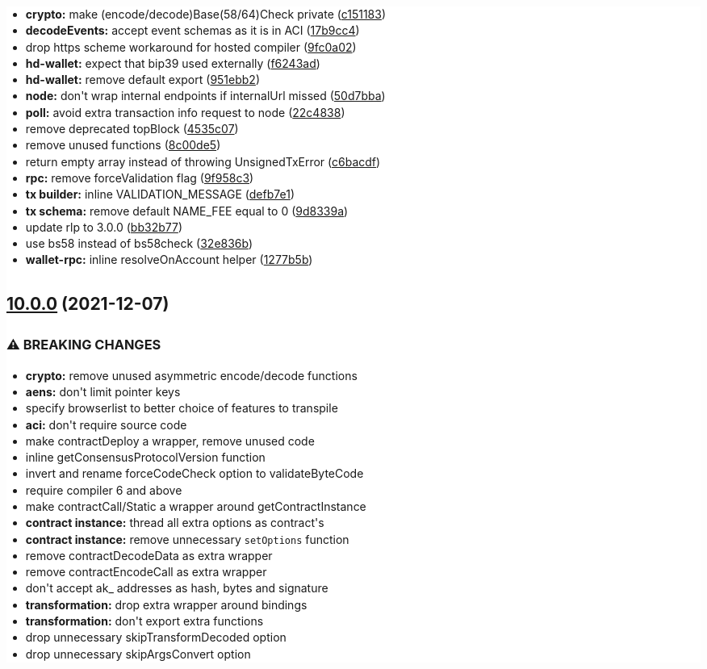 * **crypto:** make (encode/decode)Base(58/64)Check private ([c151183](https://github.com/aeternity/aepp-sdk-js/commit/c1511837abd38bf6c2a6c8215519dba2255c6868))
* **decodeEvents:** accept event schemas as it is in ACI ([17b9cc4](https://github.com/aeternity/aepp-sdk-js/commit/17b9cc42573f58084a1ca4ae96ec2f5d3b743757))
* drop https scheme workaround for hosted compiler ([9fc0a02](https://github.com/aeternity/aepp-sdk-js/commit/9fc0a02e7d26476f0645f9e472f4cf641c12cba8))
* **hd-wallet:** expect that bip39 used externally ([f6243ad](https://github.com/aeternity/aepp-sdk-js/commit/f6243adea2017b5e20c079d51a8e0a469ed9792c))
* **hd-wallet:** remove default export ([951ebb2](https://github.com/aeternity/aepp-sdk-js/commit/951ebb227153b3cf1262f25ff30d4f1308040d89))
* **node:** don't wrap internal endpoints if internalUrl missed ([50d7bba](https://github.com/aeternity/aepp-sdk-js/commit/50d7bbad51fb240f370ad86d6accfbc72d75f6f1))
* **poll:** avoid extra transaction info request to node ([22c4838](https://github.com/aeternity/aepp-sdk-js/commit/22c4838dab7828a9fd53098097c182f100fa83bb))
* remove deprecated topBlock ([4535c07](https://github.com/aeternity/aepp-sdk-js/commit/4535c077d431fec2091f88f87cb96559a65158ff))
* remove unused functions ([8c00de5](https://github.com/aeternity/aepp-sdk-js/commit/8c00de5f0c88a50d5dcaa9656fe64317ea707fc8))
* return empty array instead of throwing UnsignedTxError ([c6bacdf](https://github.com/aeternity/aepp-sdk-js/commit/c6bacdf911b402c6dff57b790950214f74988849))
* **rpc:** remove forceValidation flag ([9f958c3](https://github.com/aeternity/aepp-sdk-js/commit/9f958c3549228c990b4c6074b88ed5b45284bf55))
* **tx builder:** inline VALIDATION_MESSAGE ([defb7e1](https://github.com/aeternity/aepp-sdk-js/commit/defb7e110ad72c451e59720b25a9a75c04ee39ef))
* **tx schema:** remove default NAME_FEE equal to 0 ([9d8339a](https://github.com/aeternity/aepp-sdk-js/commit/9d8339ab8ed65dbee846a0e555f13d6f7042d427))
* update rlp to 3.0.0 ([bb32b77](https://github.com/aeternity/aepp-sdk-js/commit/bb32b7721db2596f6218dc51731b681922c914ad))
* use bs58 instead of bs58check ([32e836b](https://github.com/aeternity/aepp-sdk-js/commit/32e836b83e24bdbdb7304af6de90ecb4eb6b6383))
* **wallet-rpc:** inline resolveOnAccount helper ([1277b5b](https://github.com/aeternity/aepp-sdk-js/commit/1277b5bcc53b7577497efb213734579c5e997883))

## [10.0.0](https://github.com/aeternity/aepp-sdk-js/compare/v9.0.1...v10.0.0) (2021-12-07)


### ⚠ BREAKING CHANGES

* **crypto:** remove unused asymmetric encode/decode functions
* **aens:** don't limit pointer keys
* specify browserlist to better choice of features to transpile
* **aci:** don't require source code
* make contractDeploy a wrapper, remove unused code
* inline getConsensusProtocolVersion function
* invert and rename forceCodeCheck option to validateByteCode
* require compiler 6 and above
* make contractCall/Static a wrapper around getContractInstance
* **contract instance:** thread all extra options as contract's
* **contract instance:** remove unnecessary `setOptions` function
* remove contractDecodeData as extra wrapper
* remove contractEncodeCall as extra wrapper
* don't accept ak_ addresses as hash, bytes and signature
* **transformation:** drop extra wrapper around bindings
* **transformation:** don't export extra functions
* drop unnecessary skipTransformDecoded option
* drop unnecessary skipArgsConvert option

